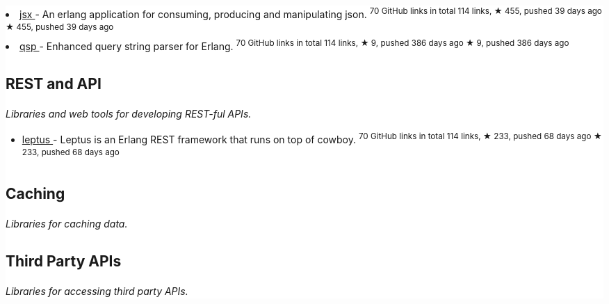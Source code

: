  </li>
 <li>
  <a href="https://github.com/talentdeficit/jsx">
   jsx
  </a>
  - An erlang application for consuming, producing and manipulating json.
  <sup>
   70 GitHub links in total 114 links, ★ 455, pushed 39 days ago
  </sup>
  <sup>
   &#9733 455, pushed 39 days ago
  </sup>
 </li>
 <li>
  <a href="https://github.com/artemeff/qsp">
   qsp
  </a>
  - Enhanced query string parser for Erlang.
  <sup>
   70 GitHub links in total 114 links, ★ 9, pushed 386 days ago
  </sup>
  <sup>
   &#9733 9, pushed 386 days ago
  </sup>
 </li>
</ul>
<h2>
 REST and API
</h2>
<p>
 <em>
  Libraries and web tools for developing REST-ful APIs.
 </em>
</p>
<ul>
 <li>
  <a href="https://github.com/s1n4/leptus">
   leptus
  </a>
  - Leptus is an Erlang REST framework that runs on top of cowboy.
  <sup>
   70 GitHub links in total 114 links, ★ 233, pushed 68 days ago
  </sup>
  <sup>
   &#9733 233, pushed 68 days ago
  </sup>
 </li>
</ul>
<h2>
 Caching
</h2>
<p>
 <em>
  Libraries for caching data.
 </em>
</p>
<h2>
 Third Party APIs
</h2>
<p>
 <em>
  Libraries for accessing third party APIs.
 </em>
</p>
